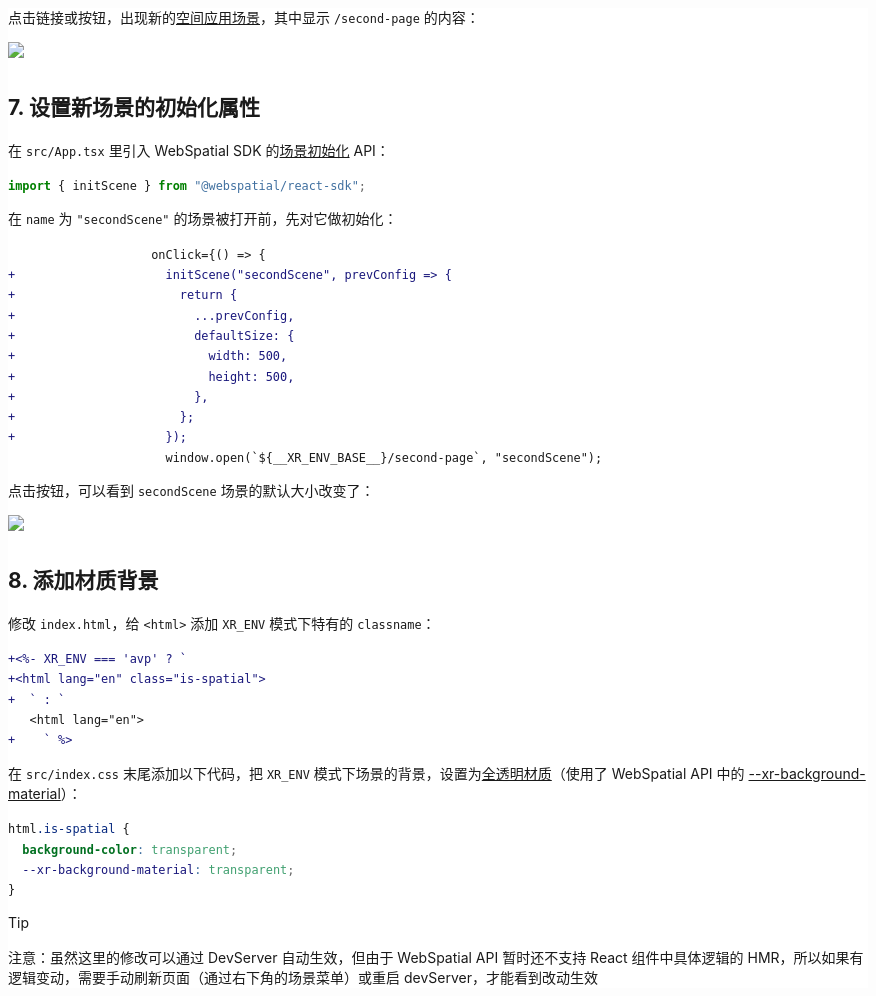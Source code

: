 点击链接或按钮，出现新的[空间应用场景]()，其中显示 `/second-page` 的内容：

![](../../assets/intro/intro-4-8.gif)

## 7. 设置新场景的初始化属性

在 `src/App.tsx` 里引入 WebSpatial SDK 的[场景初始化]() API：

```jsx
import { initScene } from "@webspatial/react-sdk";
```

在 `name` 为 `"secondScene"` 的场景被打开前，先对它做初始化：

```diff
                    onClick={() => {
+                     initScene("secondScene", prevConfig => {
+                       return {
+                         ...prevConfig,
+                         defaultSize: {
+                           width: 500,
+                           height: 500,
+                         },
+                       };
+                     });
                      window.open(`${__XR_ENV_BASE__}/second-page`, "secondScene");
```

点击按钮，可以看到 `secondScene` 场景的默认大小改变了：

![](../../assets/quick/9.png)

## 8. 添加材质背景

修改 `index.html`，给 `<html>` 添加 `XR_ENV` 模式下特有的 `classname`：

```diff
+<%- XR_ENV === 'avp' ? `
+<html lang="en" class="is-spatial">
+  ` : `
   <html lang="en">
+    ` %>
```

在 `src/index.css` 末尾添加以下代码，把 `XR_ENV` 模式下场景的背景，设置为[全透明材质]()（使用了 WebSpatial API 中的 [--xr-background-material]()）：

```css
html.is-spatial {
  background-color: transparent;
  --xr-background-material: transparent;
}
```

> [!TIP]
> 注意：虽然这里的修改可以通过 DevServer 自动生效，但由于 WebSpatial API 暂时还不支持 React 组件中具体逻辑的 HMR，所以如果有逻辑变动，需要手动刷新页面（通过右下角的场景菜单）或重启 devServer，才能看到改动生效
